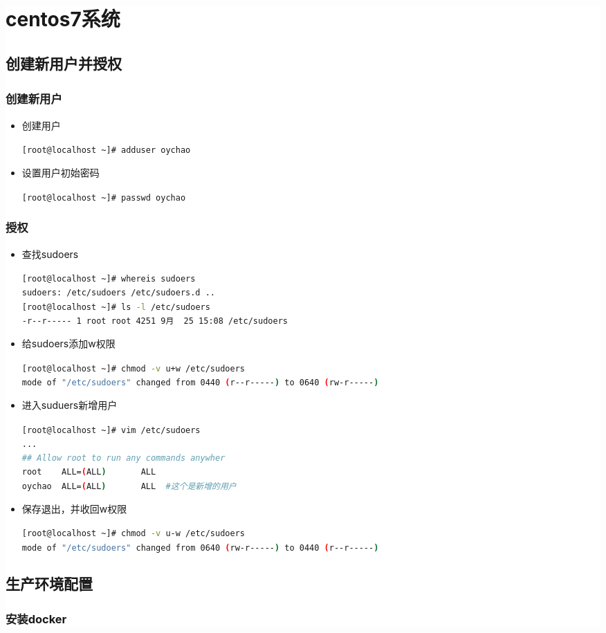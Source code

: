 # centos7系统

## 创建新用户并授权

### 创建新用户

* 创建用户

  ``` bash
  [root@localhost ~]# adduser oychao
  ```

* 设置用户初始密码

  ``` bash
  [root@localhost ~]# passwd oychao
  ```

### 授权

* 查找sudoers

  ```bash
  [root@localhost ~]# whereis sudoers
  sudoers: /etc/sudoers /etc/sudoers.d ..
  [root@localhost ~]# ls -l /etc/sudoers
  -r--r----- 1 root root 4251 9月  25 15:08 /etc/sudoers
  ```

* 给sudoers添加w权限

  ``` bash
  [root@localhost ~]# chmod -v u+w /etc/sudoers
  mode of "/etc/sudoers" changed from 0440 (r--r-----) to 0640 (rw-r-----)
  ```

* 进入suduers新增用户

  ``` bash
  [root@localhost ~]# vim /etc/sudoers
  ...
  ## Allow root to run any commands anywher  
  root    ALL=(ALL)       ALL  
  oychao  ALL=(ALL)       ALL  #这个是新增的用户
  ```

* 保存退出，并收回w权限

  ``` bash
  [root@localhost ~]# chmod -v u-w /etc/sudoers
  mode of "/etc/sudoers" changed from 0640 (rw-r-----) to 0440 (r--r-----)
  ```

## 生产环境配置

### 安装docker
